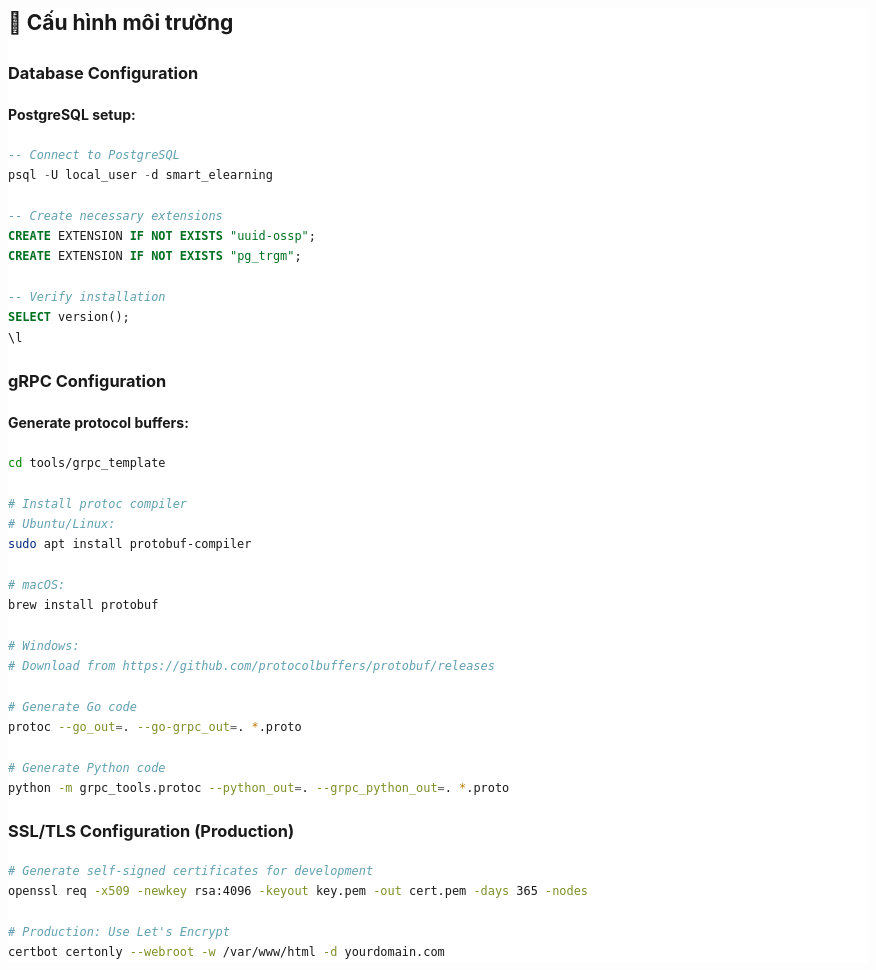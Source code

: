 ## 🔧 Cấu hình môi trường

### Database Configuration

#### PostgreSQL setup:
```sql
-- Connect to PostgreSQL
psql -U local_user -d smart_elearning

-- Create necessary extensions
CREATE EXTENSION IF NOT EXISTS "uuid-ossp";
CREATE EXTENSION IF NOT EXISTS "pg_trgm";

-- Verify installation
SELECT version();
\l
```

### gRPC Configuration

#### Generate protocol buffers:
```bash
cd tools/grpc_template

# Install protoc compiler
# Ubuntu/Linux:
sudo apt install protobuf-compiler

# macOS:
brew install protobuf

# Windows:
# Download from https://github.com/protocolbuffers/protobuf/releases

# Generate Go code
protoc --go_out=. --go-grpc_out=. *.proto

# Generate Python code
python -m grpc_tools.protoc --python_out=. --grpc_python_out=. *.proto
```

### SSL/TLS Configuration (Production)

```bash
# Generate self-signed certificates for development
openssl req -x509 -newkey rsa:4096 -keyout key.pem -out cert.pem -days 365 -nodes

# Production: Use Let's Encrypt
certbot certonly --webroot -w /var/www/html -d yourdomain.com
```

